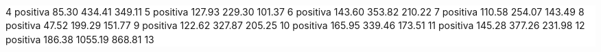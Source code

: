    <td style="text-align:right;"> 4 </td>
   <td style="text-align:left;"> positiva </td>
   <td style="text-align:right;"> 85.30 </td>
   <td style="text-align:right;"> 434.41 </td>
   <td style="text-align:right;"> 349.11 </td>
  </tr>
  <tr>
   <td style="text-align:right;"> 5 </td>
   <td style="text-align:left;"> positiva </td>
   <td style="text-align:right;"> 127.93 </td>
   <td style="text-align:right;"> 229.30 </td>
   <td style="text-align:right;"> 101.37 </td>
  </tr>
  <tr>
   <td style="text-align:right;"> 6 </td>
   <td style="text-align:left;"> positiva </td>
   <td style="text-align:right;"> 143.60 </td>
   <td style="text-align:right;"> 353.82 </td>
   <td style="text-align:right;"> 210.22 </td>
  </tr>
  <tr>
   <td style="text-align:right;"> 7 </td>
   <td style="text-align:left;"> positiva </td>
   <td style="text-align:right;"> 110.58 </td>
   <td style="text-align:right;"> 254.07 </td>
   <td style="text-align:right;"> 143.49 </td>
  </tr>
  <tr>
   <td style="text-align:right;"> 8 </td>
   <td style="text-align:left;"> positiva </td>
   <td style="text-align:right;"> 47.52 </td>
   <td style="text-align:right;"> 199.29 </td>
   <td style="text-align:right;"> 151.77 </td>
  </tr>
  <tr>
   <td style="text-align:right;"> 9 </td>
   <td style="text-align:left;"> positiva </td>
   <td style="text-align:right;"> 122.62 </td>
   <td style="text-align:right;"> 327.87 </td>
   <td style="text-align:right;"> 205.25 </td>
  </tr>
  <tr>
   <td style="text-align:right;"> 10 </td>
   <td style="text-align:left;"> positiva </td>
   <td style="text-align:right;"> 165.95 </td>
   <td style="text-align:right;"> 339.46 </td>
   <td style="text-align:right;"> 173.51 </td>
  </tr>
  <tr>
   <td style="text-align:right;"> 11 </td>
   <td style="text-align:left;"> positiva </td>
   <td style="text-align:right;"> 145.28 </td>
   <td style="text-align:right;"> 377.26 </td>
   <td style="text-align:right;"> 231.98 </td>
  </tr>
  <tr>
   <td style="text-align:right;"> 12 </td>
   <td style="text-align:left;"> positiva </td>
   <td style="text-align:right;"> 186.38 </td>
   <td style="text-align:right;"> 1055.19 </td>
   <td style="text-align:right;"> 868.81 </td>
  </tr>
  <tr>
   <td style="text-align:right;"> 13 </td>